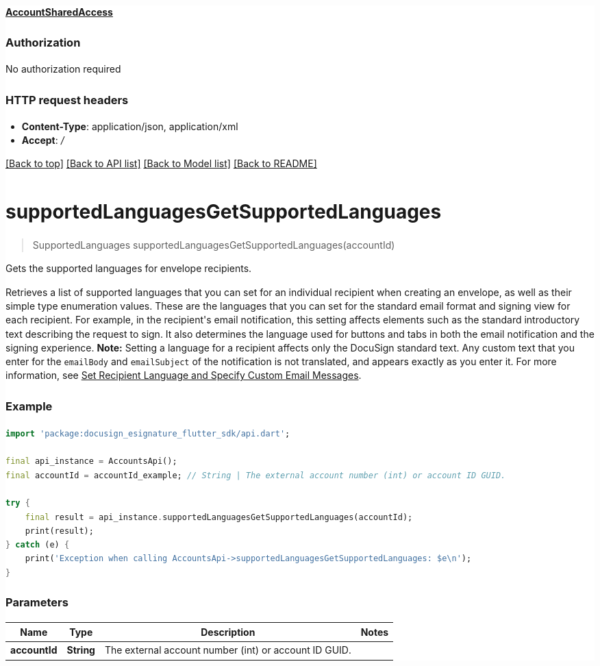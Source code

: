 [**AccountSharedAccess**](AccountSharedAccess.md)

### Authorization

No authorization required

### HTTP request headers

 - **Content-Type**: application/json, application/xml
 - **Accept**: */*

[[Back to top]](#) [[Back to API list]](../README.md#documentation-for-api-endpoints) [[Back to Model list]](../README.md#documentation-for-models) [[Back to README]](../README.md)

# **supportedLanguagesGetSupportedLanguages**
> SupportedLanguages supportedLanguagesGetSupportedLanguages(accountId)

Gets the supported languages for envelope recipients.

Retrieves a list of supported languages that you can set for an individual recipient when creating an envelope, as well as their simple type enumeration values. These are the languages that you can set for the standard email format and signing view for each recipient.  For example, in the recipient's email notification, this setting affects elements such as the standard introductory text describing the request to sign. It also determines the language used for buttons and tabs in both the email notification and the signing experience.  **Note:** Setting a language for a recipient affects only the DocuSign standard text. Any custom text that you enter for the `emailBody` and `emailSubject` of the notification is not translated, and appears exactly as you enter it.  For more information, see [Set Recipient Language and Specify Custom Email Messages](https://support.docusign.com/en/guides/ndse-user-guide-recipient-language).

### Example
```dart
import 'package:docusign_esignature_flutter_sdk/api.dart';

final api_instance = AccountsApi();
final accountId = accountId_example; // String | The external account number (int) or account ID GUID.

try {
    final result = api_instance.supportedLanguagesGetSupportedLanguages(accountId);
    print(result);
} catch (e) {
    print('Exception when calling AccountsApi->supportedLanguagesGetSupportedLanguages: $e\n');
}
```

### Parameters

Name | Type | Description  | Notes
------------- | ------------- | ------------- | -------------
 **accountId** | **String**| The external account number (int) or account ID GUID. | 
